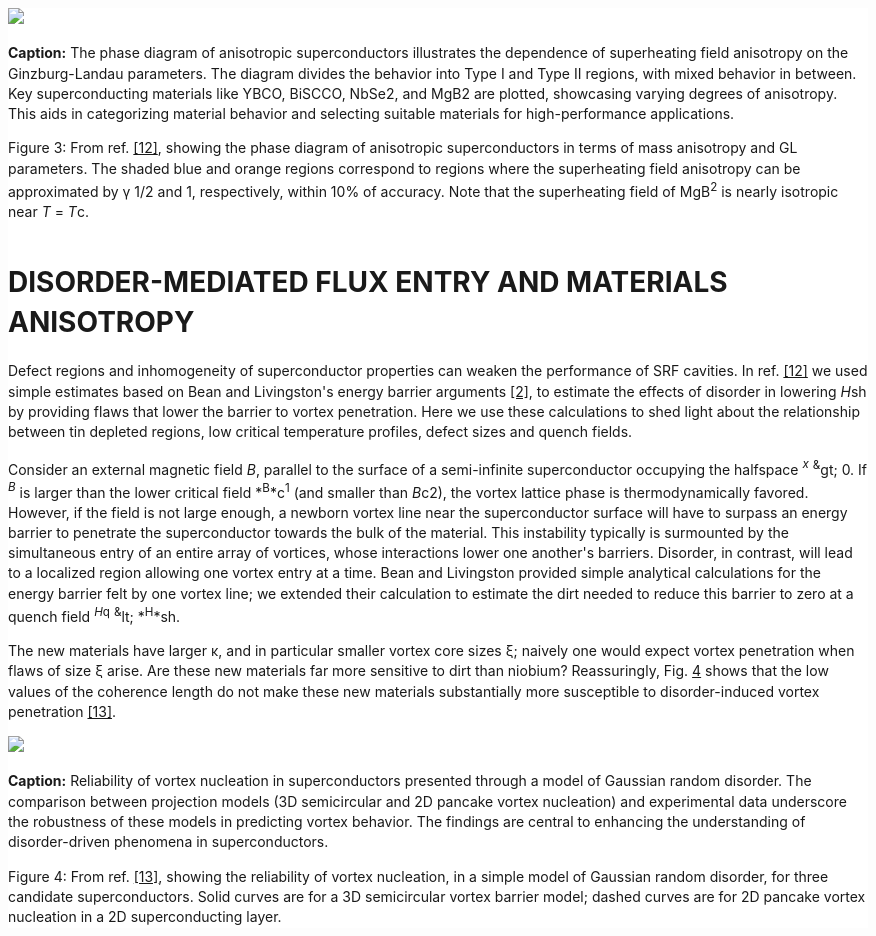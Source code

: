 <span id="page-1-1"></span>![](_page_1_Figure_3.jpeg)

**Caption:** The phase diagram of anisotropic superconductors illustrates the dependence of superheating field anisotropy on the Ginzburg-Landau parameters. The diagram divides the behavior into Type I and Type II regions, with mixed behavior in between. Key superconducting materials like YBCO, BiSCCO, NbSe2, and MgB2 are plotted, showcasing varying degrees of anisotropy. This aids in categorizing material behavior and selecting suitable materials for high-performance applications.


Figure 3: From ref. [\[12\]](#page-4-4), showing the phase diagram of anisotropic superconductors in terms of mass anisotropy and GL parameters. The shaded blue and orange regions correspond to regions where the superheating field anisotropy can be approximated by γ 1/2 and 1, respectively, within 10% of accuracy. Note that the superheating field of MgB<sup>2</sup> is nearly isotropic near *T* = *T*c.

# **DISORDER-MEDIATED FLUX ENTRY AND MATERIALS ANISOTROPY**

Defect regions and inhomogeneity of superconductor properties can weaken the performance of SRF cavities. In ref. [\[12\]](#page-4-4) we used simple estimates based on Bean and Livingston's energy barrier arguments [\[2\]](#page-4-0), to estimate the effects of disorder in lowering *H*sh by providing flaws that lower the barrier to vortex penetration. Here we use these calculations to shed light about the relationship between tin depleted regions, low critical temperature profiles, defect sizes and quench fields.

Consider an external magnetic field *B*, parallel to the surface of a semi-infinite superconductor occupying the halfspace *<sup>x</sup>* <sup>&</sup>gt; 0. If *<sup>B</sup>* is larger than the lower critical field *<sup>B</sup>*c<sup>1</sup> (and smaller than *B*c2), the vortex lattice phase is thermodynamically favored. However, if the field is not large enough, a newborn vortex line near the superconductor surface will have to surpass an energy barrier to penetrate the superconductor towards the bulk of the material. This instability typically is surmounted by the simultaneous entry of an entire array of vortices, whose interactions lower one another's barriers. Disorder, in contrast, will lead to a localized region allowing one vortex entry at a time. Bean and Livingston provided simple analytical calculations for the energy barrier felt by one vortex line; we extended their calculation to estimate the dirt needed to reduce this barrier to zero at a quench field *<sup>H</sup>*<sup>q</sup> <sup>&</sup>lt; *<sup>H</sup>*sh.

The new materials have larger κ, and in particular smaller vortex core sizes ξ; naively one would expect vortex penetration when flaws of size ξ arise. Are these new materials far more sensitive to dirt than niobium? Reassuringly, Fig. [4](#page-1-2) shows that the low values of the coherence length do not make these new materials substantially more susceptible to disorder-induced vortex penetration [\[13\]](#page-4-5).

<span id="page-1-2"></span>![](_page_1_Figure_10.jpeg)

**Caption:** Reliability of vortex nucleation in superconductors presented through a model of Gaussian random disorder. The comparison between projection models (3D semicircular and 2D pancake vortex nucleation) and experimental data underscore the robustness of these models in predicting vortex behavior. The findings are central to enhancing the understanding of disorder-driven phenomena in superconductors.


Figure 4: From ref. [\[13\]](#page-4-5), showing the reliability of vortex nucleation, in a simple model of Gaussian random disorder, for three candidate superconductors. Solid curves are for a 3D semicircular vortex barrier model; dashed curves are for 2D pancake vortex nucleation in a 2D superconducting layer.
